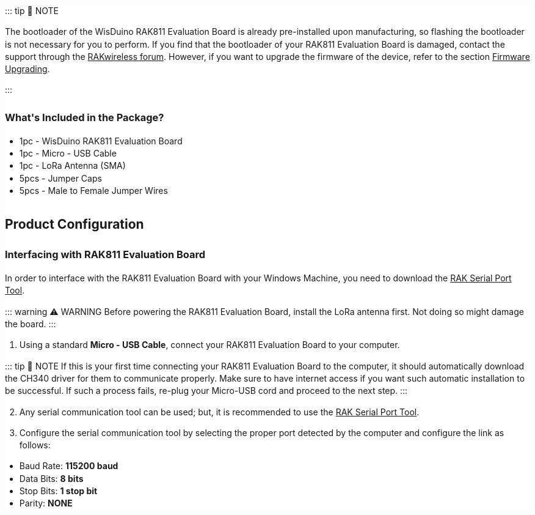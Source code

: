 ::: tip 📝 NOTE

The bootloader of the WisDuino RAK811 Evaluation Board is already pre-installed upon manufacturing, so flashing the bootloader is not necessary for you to perform. If you find that the bootloader of your RAK811 Evaluation Board is damaged, contact the support through the [RAKwireless forum](https://forum.rakwireless.com/). However, if you want to upgrade the firmware of the device, refer to the section [Firmware Upgrading](/Product-Categories/WisDuino/RAK811-Evaluation-Board/Quickstart/#upgrading-the-firmware).

:::

### What's Included in the Package?

- 1pc - WisDuino RAK811 Evaluation Board
- 1pc - Micro - USB Cable
- 1pc - LoRa Antenna (SMA)
- 5pcs - Jumper Caps
- 5pcs - Male to Female Jumper Wires

## Product Configuration

### Interfacing with RAK811 Evaluation Board

In order to interface with the RAK811 Evaluation Board with your Windows Machine, you need to download the [RAK Serial Port Tool](https://downloads.rakwireless.com/en/LoRa/Tools/RAK_SERIAL_PORT_TOOL_V1.2.1.zip).

::: warning ⚠️ WARNING
Before powering the RAK811 Evaluation Board, install the LoRa antenna first. Not doing so might damage the board.
:::

1. Using a standard **Micro - USB Cable**, connect your RAK811 Evaluation Board to your computer.

<rk-img
  src="/assets/images/wisduino/rak811-evaluation-board/quickstart/devicemanager.png"
  width="100%"
  caption="AT Command response"
/>

::: tip 📝 NOTE
If this is your first time connecting your RAK811 Evaluation Board to the computer, it should automatically download the CH340 driver for them to communicate properly. Make sure to have internet access if you want such automatic installation to be successful. If such a process fails, re-plug your Micro-USB cord and proceed to the next step.
:::

2. Any serial communication tool can be used; but, it is recommended to use the [RAK Serial Port Tool](https://downloads.rakwireless.com/en/LoRa/Tools).

3. Configure the serial communication tool by selecting the proper port detected by the computer and configure the link as follows:

 * Baud Rate: **115200 baud**
 * Data Bits: **8 bits**
 * Stop Bits: **1 stop bit**
 * Parity: **NONE**
